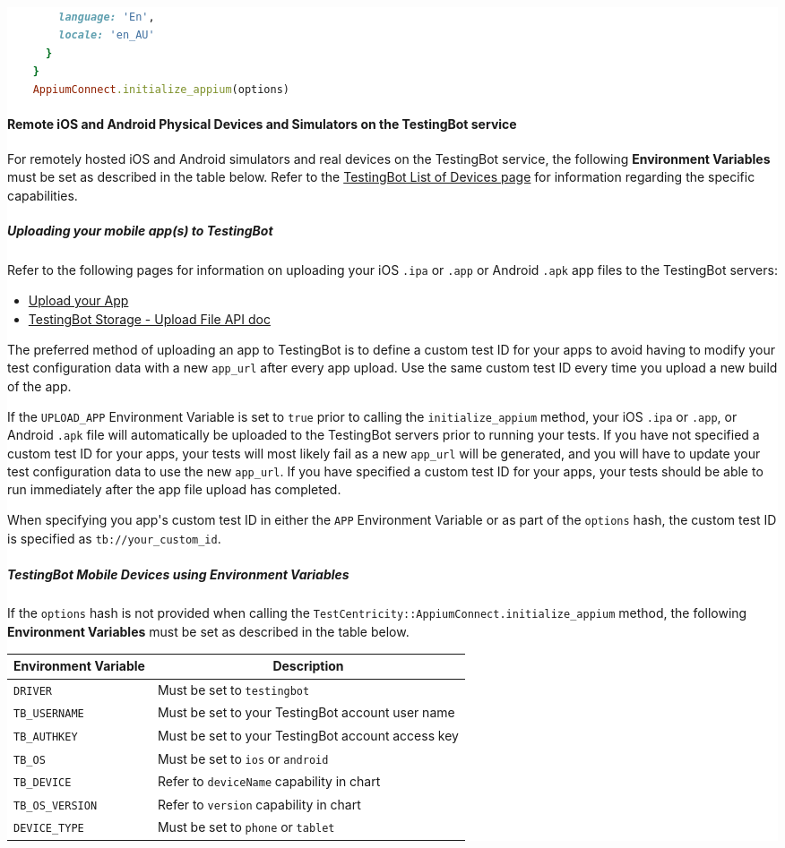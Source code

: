 ```ruby
        language: 'En',
        locale: 'en_AU'
      }
    }
    AppiumConnect.initialize_appium(options)
```


#### Remote iOS and Android Physical Devices and Simulators on the TestingBot service

For remotely hosted iOS and Android simulators and real devices on the TestingBot service, the following **Environment
Variables** must be set as described in the table below. Refer to the [TestingBot List of Devices page](https://testingbot.com/support/devices) for information
regarding the specific capabilities.


##### Uploading your mobile app(s) to TestingBot

Refer to the following pages for information on uploading your iOS `.ipa` or `.app` or Android `.apk` app files to the
TestingBot servers:
- [Upload your App](https://testingbot.com/support/mobile/upload.html)
- [TestingBot Storage - Upload File API doc](https://testingbot.com/support/api#upload)

The preferred method of uploading an app to TestingBot is to define a custom test ID for your apps to avoid having to
modify your test configuration data with a new `app_url` after every app upload. Use the same custom test ID every time
you upload a new build of the app.

If the `UPLOAD_APP` Environment Variable is set to `true` prior to calling the `initialize_appium` method, your iOS `.ipa`
or `.app`, or Android `.apk` file will automatically be uploaded to the TestingBot servers prior to running your tests. If
you have not specified a custom test ID for your apps, your tests will most likely fail as a new `app_url` will be generated,
and you will have to update your test configuration data to use the new `app_url`. If you have specified a custom test ID
for your apps, your tests should be able to run immediately after the app file upload has completed.

When specifying you app's custom test ID in either the `APP` Environment Variable or as part of the `options` hash, the
custom test ID is specified as `tb://your_custom_id`.


##### TestingBot Mobile Devices using Environment Variables

If the `options` hash is not provided when calling the `TestCentricity::AppiumConnect.initialize_appium` method, the following
**Environment Variables** must be set as described in the table below.

| **Environment Variable** | **Description**                                                                                                                                     |
|--------------------------|-----------------------------------------------------------------------------------------------------------------------------------------------------|
| `DRIVER`                 | Must be set to `testingbot`                                                                                                                         |
| `TB_USERNAME`            | Must be set to your TestingBot account user name                                                                                                    |
| `TB_AUTHKEY`             | Must be set to your TestingBot account access key                                                                                                   |
| `TB_OS`                  | Must be set to `ios` or `android`                                                                                                                   |
| `TB_DEVICE`              | Refer to `deviceName` capability in chart                                                                                                           |
| `TB_OS_VERSION`          | Refer to `version` capability in chart                                                                                                              |
| `DEVICE_TYPE`            | Must be set to `phone` or `tablet`                                                                                                                  |